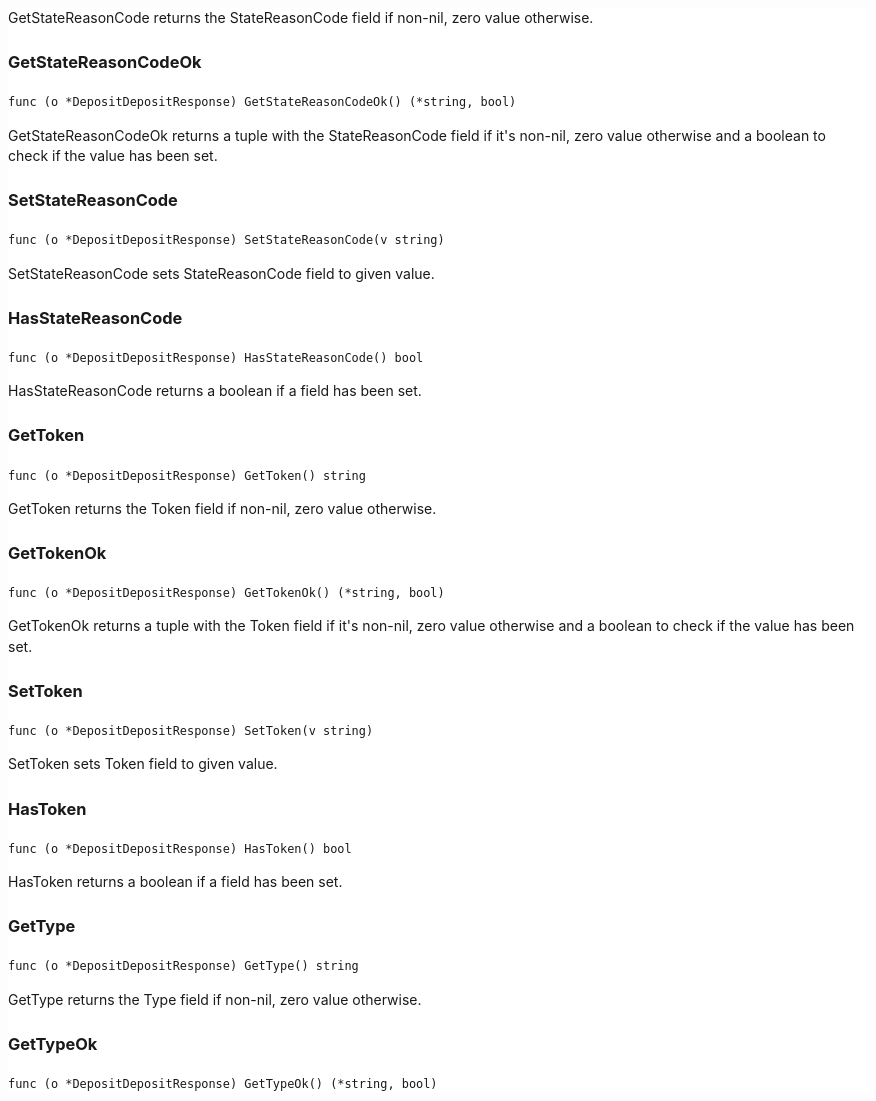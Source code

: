 GetStateReasonCode returns the StateReasonCode field if non-nil, zero value otherwise.

### GetStateReasonCodeOk

`func (o *DepositDepositResponse) GetStateReasonCodeOk() (*string, bool)`

GetStateReasonCodeOk returns a tuple with the StateReasonCode field if it's non-nil, zero value otherwise
and a boolean to check if the value has been set.

### SetStateReasonCode

`func (o *DepositDepositResponse) SetStateReasonCode(v string)`

SetStateReasonCode sets StateReasonCode field to given value.

### HasStateReasonCode

`func (o *DepositDepositResponse) HasStateReasonCode() bool`

HasStateReasonCode returns a boolean if a field has been set.

### GetToken

`func (o *DepositDepositResponse) GetToken() string`

GetToken returns the Token field if non-nil, zero value otherwise.

### GetTokenOk

`func (o *DepositDepositResponse) GetTokenOk() (*string, bool)`

GetTokenOk returns a tuple with the Token field if it's non-nil, zero value otherwise
and a boolean to check if the value has been set.

### SetToken

`func (o *DepositDepositResponse) SetToken(v string)`

SetToken sets Token field to given value.

### HasToken

`func (o *DepositDepositResponse) HasToken() bool`

HasToken returns a boolean if a field has been set.

### GetType

`func (o *DepositDepositResponse) GetType() string`

GetType returns the Type field if non-nil, zero value otherwise.

### GetTypeOk

`func (o *DepositDepositResponse) GetTypeOk() (*string, bool)`
